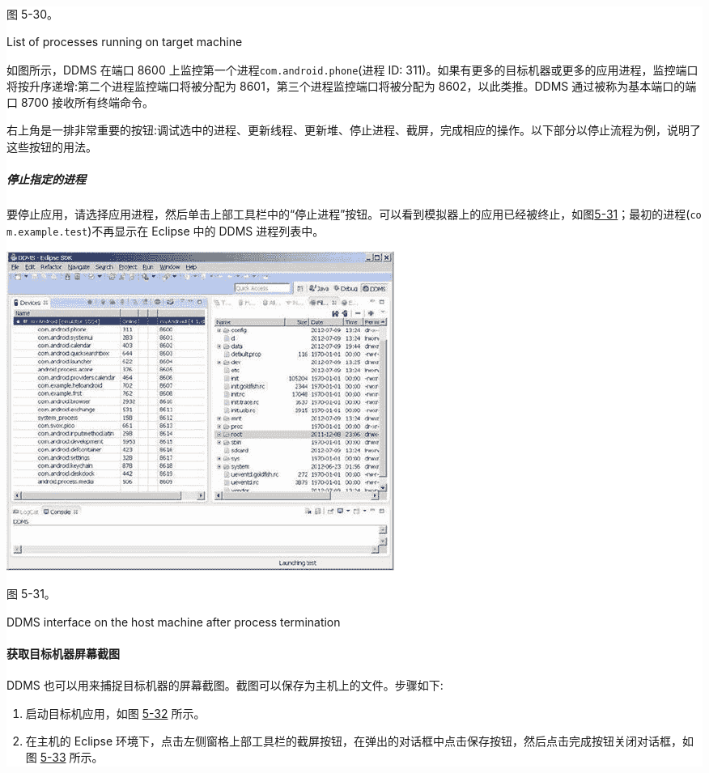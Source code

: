 图 5-30。

List of processes running on target machine

如图所示，DDMS 在端口 8600 上监控第一个进程`com.android.phone`(进程 ID: 311)。如果有更多的目标机器或更多的应用进程，监控端口将按升序递增:第二个进程监控端口将被分配为 8601，第三个进程监控端口将被分配为 8602，以此类推。DDMS 通过被称为基本端口的端口 8700 接收所有终端命令。

右上角是一排非常重要的按钮:调试选中的进程、更新线程、更新堆、停止进程、截屏，完成相应的操作。以下部分以停止流程为例，说明了这些按钮的用法。

##### 停止指定的进程

要停止应用，请选择应用进程，然后单击上部工具栏中的“停止进程”按钮。可以看到模拟器上的应用已经被终止，如图[5-31](#Fig31)；最初的进程(`com.example.test`)不再显示在 Eclipse 中的 DDMS 进程列表中。

![A978-1-4842-0100-8_5_Fig31_HTML.jpg](img/Image00131.jpg)

图 5-31。

DDMS interface on the host machine after process termination

#### 获取目标机器屏幕截图

DDMS 也可以用来捕捉目标机器的屏幕截图。截图可以保存为主机上的文件。步骤如下:

1.  启动目标机应用，如图 [5-32](#Fig32) 所示。

1.  在主机的 Eclipse 环境下，点击左侧窗格上部工具栏的截屏按钮，在弹出的对话框中点击保存按钮，然后点击完成按钮关闭对话框，如图 [5-33](#Fig33) 所示。
